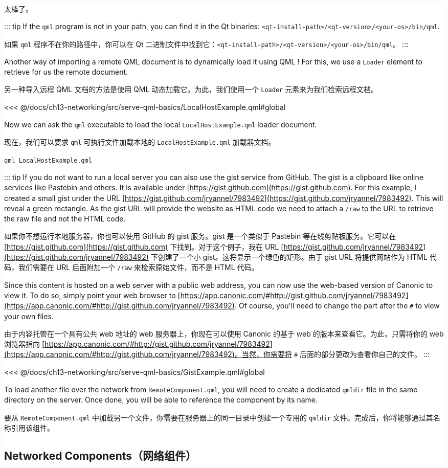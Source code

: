 太棒了。

::: tip
If the `qml` program is not in your path, you can find it in the Qt binaries: `<qt-install-path>/<qt-version>/<your-os>/bin/qml`.

如果 `qml` 程序不在你的路径中，你可以在 Qt 二进制文件中找到它：`<qt-install-path>/<qt-version>/<your-os>/bin/qml`。
:::

Another way of importing a remote QML document is to dynamically load it using QML ! For this, we use a `Loader` element to retrieve for us the remote document.

另一种导入远程 QML 文档的方法是使用 QML 动态加载它。为此，我们使用一个 `Loader` 元素来为我们检索远程文档。


<<< @/docs/ch13-networking/src/serve-qml-basics/LocalHostExample.qml#global

Now we can ask the `qml` executable to load the local `LocalHostExample.qml` loader document.

现在，我们可以要求 `qml` 可执行文件加载本地的 `LocalHostExample.qml` 加载器文档。

```sh
qml LocalHostExample.qml
```

::: tip
If you do not want to run a local server you can also use the gist service from GitHub. The gist is a clipboard like online services like Pastebin and others. It is available under [https://gist.github.com](https://gist.github.com). For this example, I created a small gist under the URL [https://gist.github.com/jryannel/7983492](https://gist.github.com/jryannel/7983492). This will reveal a green rectangle. As the gist URL will provide the website as HTML code we need to attach a `/raw` to the URL to retrieve the raw file and not the HTML code.

如果你不想运行本地服务器，你也可以使用 GitHub 的 gist 服务。gist 是一个类似于 Pastebin 等在线剪贴板服务。它可以在 [https://gist.github.com](https://gist.github.com) 下找到。对于这个例子，我在 URL [https://gist.github.com/jryannel/7983492](https://gist.github.com/jryannel/7983492) 下创建了一个小 gist。这将显示一个绿色的矩形。由于 gist URL 将提供网站作为 HTML 代码，我们需要在 URL 后面附加一个 `/raw` 来检索原始文件，而不是 HTML 代码。

Since this content is hosted on a web server with a public web address, you can now use the web-based version of Canonic to view it. To do so, simply point your web browser to [https://app.canonic.com/#http://gist.github.com/jryannel/7983492](https://app.canonic.com/#http://gist.github.com/jryannel/7983492). Of course, you'll need to change the part after the `#` to view your own files.

由于内容托管在一个具有公共 web 地址的 web 服务器上，你现在可以使用 Canonic 的基于 web 的版本来查看它。为此，只需将你的 web 浏览器指向 [https://app.canonic.com/#http://gist.github.com/jryannel/7983492](https://app.canonic.com/#http://gist.github.com/jryannel/7983492)。当然，你需要将 `#` 后面的部分更改为查看你自己的文件。
:::

<<< @/docs/ch13-networking/src/serve-qml-basics/GistExample.qml#global

To load another file over the network from `RemoteComponent.qml`, you will need to create a dedicated `qmldir` file in the same directory on the server. Once done, you will be able to reference the component by its name. 

要从 `RemoteComponent.qml` 中加载另一个文件，你需要在服务器上的同一目录中创建一个专用的 `qmldir` 文件。完成后，你将能够通过其名称引用该组件。

## Networked Components（网络组件）
